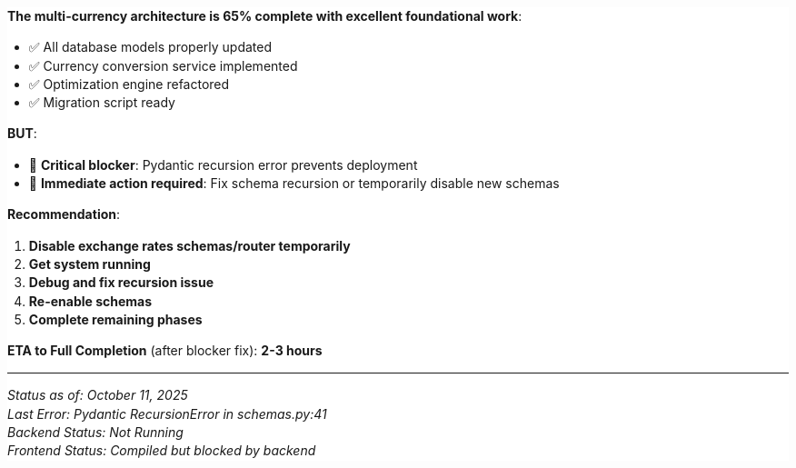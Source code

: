**The multi-currency architecture is 65% complete with excellent foundational work**:
- ✅ All database models properly updated
- ✅ Currency conversion service implemented
- ✅ Optimization engine refactored
- ✅ Migration script ready

**BUT**:
- 🚨 **Critical blocker**: Pydantic recursion error prevents deployment
- 🚨 **Immediate action required**: Fix schema recursion or temporarily disable new schemas

**Recommendation**: 
1. **Disable exchange rates schemas/router temporarily**
2. **Get system running**
3. **Debug and fix recursion issue**
4. **Re-enable schemas**
5. **Complete remaining phases**

**ETA to Full Completion** (after blocker fix): **2-3 hours**

---

*Status as of: October 11, 2025*  
*Last Error: Pydantic RecursionError in schemas.py:41*  
*Backend Status: Not Running*  
*Frontend Status: Compiled but blocked by backend*
